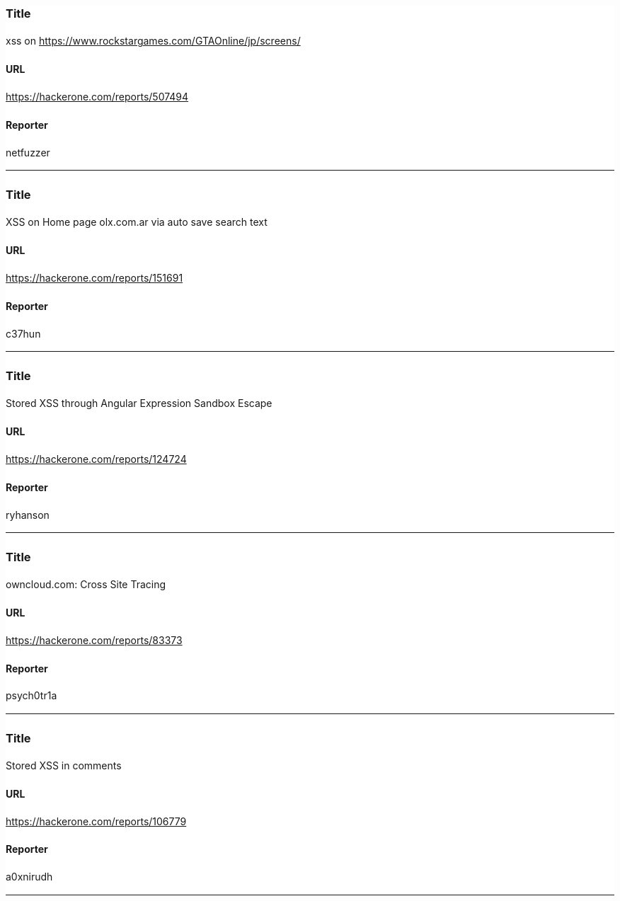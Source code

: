 
### Title
xss on https://www.rockstargames.com/GTAOnline/jp/screens/ 
#### URL 
https://hackerone.com/reports/507494
#### Reporter 
netfuzzer

---


### Title
XSS on Home page olx.com.ar via auto save search text
#### URL 
https://hackerone.com/reports/151691
#### Reporter 
c37hun

---


### Title
Stored XSS through Angular Expression Sandbox Escape
#### URL 
https://hackerone.com/reports/124724
#### Reporter 
ryhanson

---


### Title
owncloud.com: Cross Site Tracing
#### URL 
https://hackerone.com/reports/83373
#### Reporter 
psych0tr1a

---


### Title
Stored XSS in comments
#### URL 
https://hackerone.com/reports/106779
#### Reporter 
a0xnirudh

---

